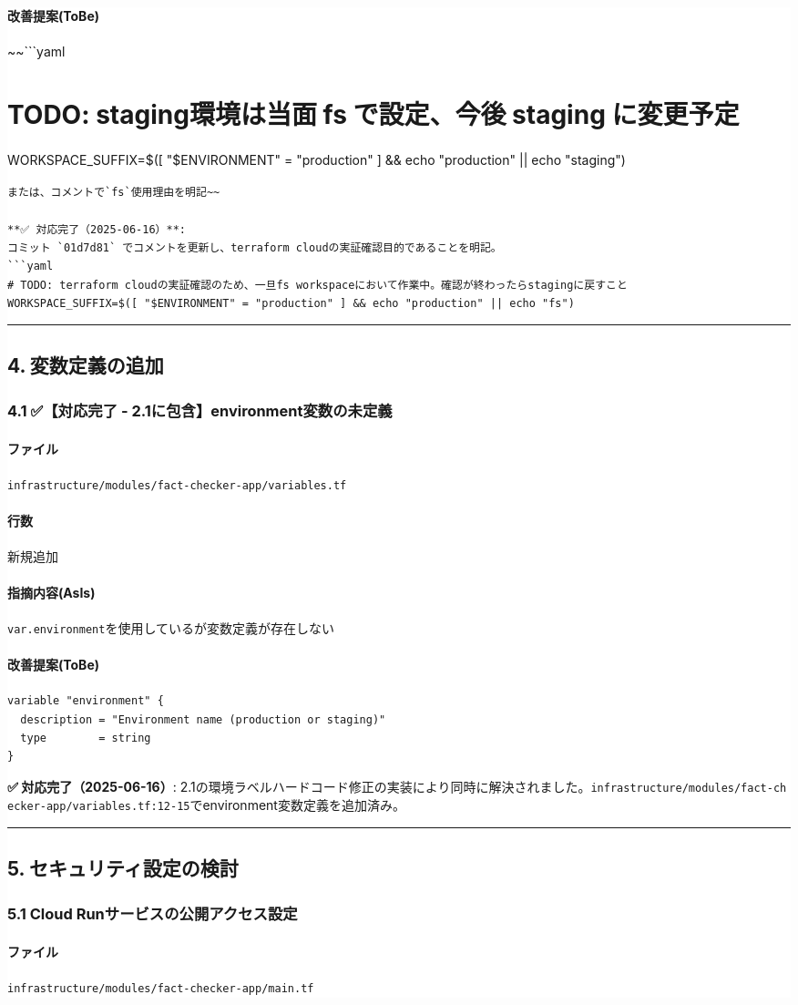 #### 改善提案(ToBe)
~~```yaml
# TODO: staging環境は当面 fs で設定、今後 staging に変更予定
WORKSPACE_SUFFIX=$([ "$ENVIRONMENT" = "production" ] && echo "production" || echo "staging")
```
または、コメントで`fs`使用理由を明記~~

**✅ 対応完了（2025-06-16）**: 
コミット `01d7d81` でコメントを更新し、terraform cloudの実証確認目的であることを明記。
```yaml
# TODO: terraform cloudの実証確認のため、一旦fs workspaceにおいて作業中。確認が終わったらstagingに戻すこと
WORKSPACE_SUFFIX=$([ "$ENVIRONMENT" = "production" ] && echo "production" || echo "fs")
```

---

## 4. 変数定義の追加

### 4.1 ✅【対応完了 - 2.1に包含】environment変数の未定義

#### ファイル
`infrastructure/modules/fact-checker-app/variables.tf`

#### 行数
新規追加

#### 指摘内容(AsIs)
`var.environment`を使用しているが変数定義が存在しない

#### 改善提案(ToBe)
```hcl
variable "environment" {
  description = "Environment name (production or staging)"
  type        = string
}
```

**✅ 対応完了（2025-06-16）**: 
2.1の環境ラベルハードコード修正の実装により同時に解決されました。`infrastructure/modules/fact-checker-app/variables.tf:12-15`でenvironment変数定義を追加済み。

---

## 5. セキュリティ設定の検討

### 5.1 Cloud Runサービスの公開アクセス設定

#### ファイル
`infrastructure/modules/fact-checker-app/main.tf`
